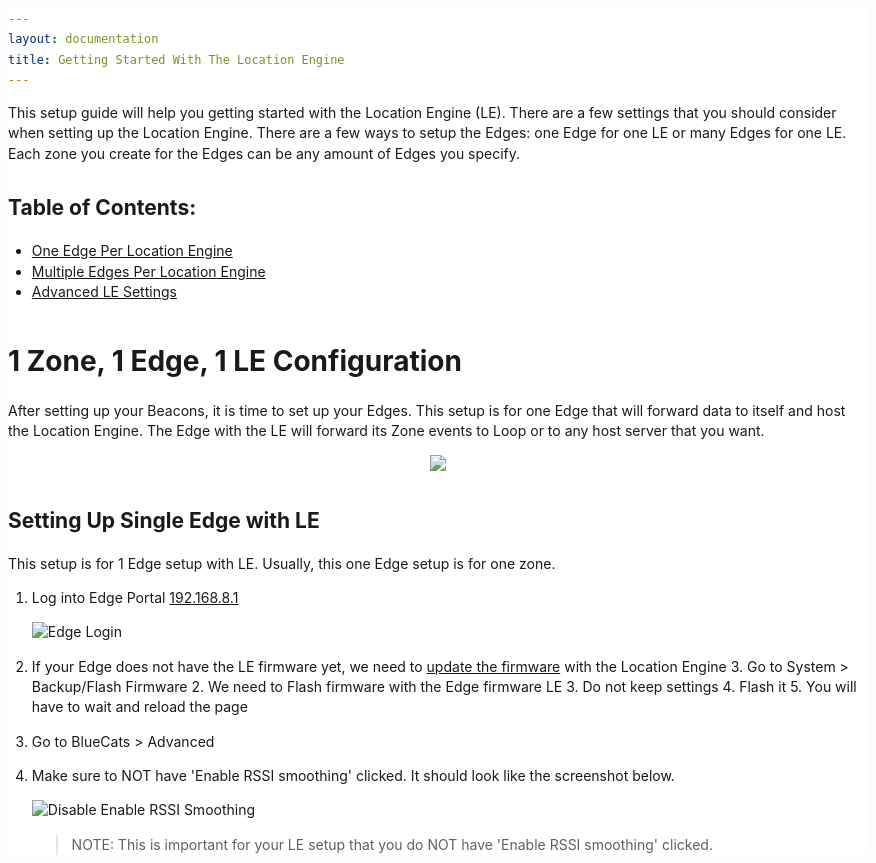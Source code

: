 ```yaml
---
layout: documentation
title: Getting Started With The Location Engine 
---
```


This setup guide will help you getting started with the Location Engine (LE). There are a few settings that you should consider when setting up the Location Engine. There are a few ways to setup the Edges: one Edge for one LE or many Edges for one LE. Each zone you create for the Edges can be any amount of Edges you specify.  
	
## Table of Contents:

- [One Edge Per Location Engine](https://bluecats.github.io/documentation/edge/edge-0.2.X-0.4.X/getting-started-with-LE#1-zone-1-edge-1-le-configuration)
- [Multiple Edges Per Location Engine](https://bluecats.github.io/documentation/edge/edge-0.2.X-0.4.X/getting-started-with-LE#many-zones-many-edges-1-le-configuration)
- [Advanced LE Settings](getting-started-with-LE#advanced-location-engine-settings) 



# 1 Zone, 1 Edge, 1 LE Configuration

After setting up your Beacons, it is time to set up your Edges. This setup is for one Edge that will forward data to itself and host the Location Engine. The Edge with the LE will forward its Zone events to Loop or to any host server that you want. 

<p align="center"><img src="https://s3.amazonaws.com/bluecats-downloads/documentation/bluecats-edge-features/location_engine_one_edge.png"/></p>

## Setting Up Single Edge with LE

This setup is for 1 Edge setup with LE. Usually, this one Edge setup is for one  zone. 

1. Log into Edge Portal [192.168.8.1](http://192.168.8.1)


	![Edge Login](https://s3.amazonaws.com/bluecats-downloads/documentation/bluecats-edge-features/Login.png)

2. If your Edge does not have the LE firmware yet, we need to [update the firmware](https://bluecats.github.io/documentation/edge/edge-0.2.X-0.4.X/edge-update-firmware) with the Location Engine
	3. Go to System > Backup/Flash Firmware 
	2. We need to Flash firmware with the Edge firmware LE 
	3. Do not keep settings
	4. Flash it
	5. You will have to wait and reload the page

2. Go to BlueCats > Advanced
3. Make sure to NOT have 'Enable RSSI smoothing' clicked. It should look like the screenshot below. 

	![Disable Enable RSSI Smoothing](https://s3-us-west-1.amazonaws.com/github-photos/DeveloperDocs/EdgeDocuments/disable-rssi-smoothing.png)

	> NOTE: This is important for your LE setup that you do NOT have 'Enable RSSI smoothing' clicked.
